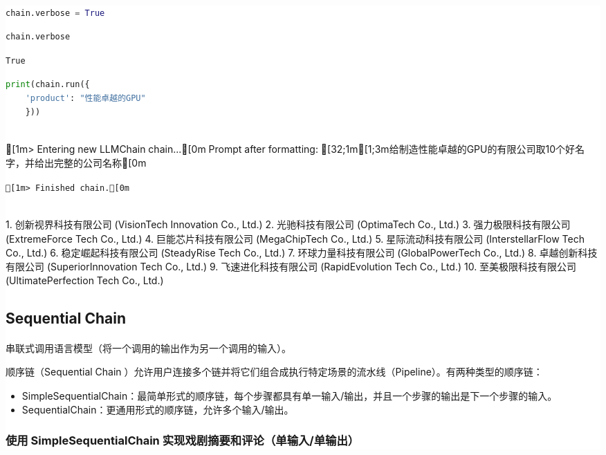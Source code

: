 

```python
chain.verbose = True
```


```python
chain.verbose
```




    True




```python
print(chain.run({
    'product': "性能卓越的GPU"
    }))
```


​    
    [1m> Entering new LLMChain chain...[0m
    Prompt after formatting:
    [32;1m[1;3m给制造性能卓越的GPU的有限公司取10个好名字，并给出完整的公司名称[0m
    
    [1m> Finished chain.[0m


​    
    1. 创新视界科技有限公司 (VisionTech Innovation Co., Ltd.)
    2. 光驰科技有限公司 (OptimaTech Co., Ltd.)
    3. 强力极限科技有限公司 (ExtremeForce Tech Co., Ltd.)
    4. 巨能芯片科技有限公司 (MegaChipTech Co., Ltd.)
    5. 星际流动科技有限公司 (InterstellarFlow Tech Co., Ltd.)
    6. 稳定崛起科技有限公司 (SteadyRise Tech Co., Ltd.)
    7. 环球力量科技有限公司 (GlobalPowerTech Co., Ltd.)
    8. 卓越创新科技有限公司 (SuperiorInnovation Tech Co., Ltd.)
    9. 飞速进化科技有限公司 (RapidEvolution Tech Co., Ltd.)
    10. 至美极限科技有限公司 (UltimatePerfection Tech Co., Ltd.) 



```python

```

## Sequential Chain

串联式调用语言模型（将一个调用的输出作为另一个调用的输入）。

顺序链（Sequential Chain ）允许用户连接多个链并将它们组合成执行特定场景的流水线（Pipeline）。有两种类型的顺序链：

- SimpleSequentialChain：最简单形式的顺序链，每个步骤都具有单一输入/输出，并且一个步骤的输出是下一个步骤的输入。
- SequentialChain：更通用形式的顺序链，允许多个输入/输出。

### 使用 SimpleSequentialChain 实现戏剧摘要和评论（单输入/单输出）
